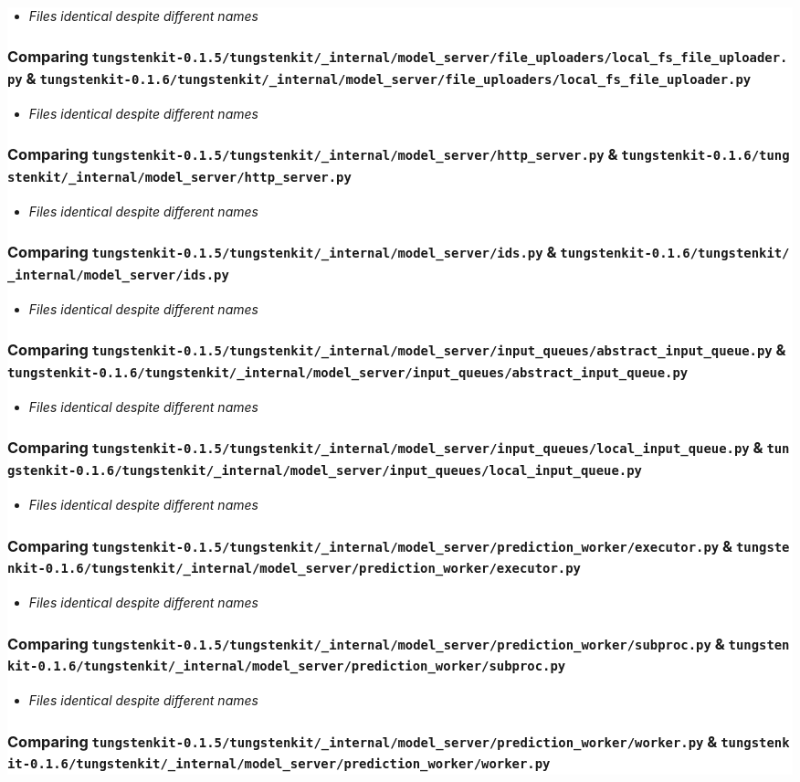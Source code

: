  * *Files identical despite different names*

### Comparing `tungstenkit-0.1.5/tungstenkit/_internal/model_server/file_uploaders/local_fs_file_uploader.py` & `tungstenkit-0.1.6/tungstenkit/_internal/model_server/file_uploaders/local_fs_file_uploader.py`

 * *Files identical despite different names*

### Comparing `tungstenkit-0.1.5/tungstenkit/_internal/model_server/http_server.py` & `tungstenkit-0.1.6/tungstenkit/_internal/model_server/http_server.py`

 * *Files identical despite different names*

### Comparing `tungstenkit-0.1.5/tungstenkit/_internal/model_server/ids.py` & `tungstenkit-0.1.6/tungstenkit/_internal/model_server/ids.py`

 * *Files identical despite different names*

### Comparing `tungstenkit-0.1.5/tungstenkit/_internal/model_server/input_queues/abstract_input_queue.py` & `tungstenkit-0.1.6/tungstenkit/_internal/model_server/input_queues/abstract_input_queue.py`

 * *Files identical despite different names*

### Comparing `tungstenkit-0.1.5/tungstenkit/_internal/model_server/input_queues/local_input_queue.py` & `tungstenkit-0.1.6/tungstenkit/_internal/model_server/input_queues/local_input_queue.py`

 * *Files identical despite different names*

### Comparing `tungstenkit-0.1.5/tungstenkit/_internal/model_server/prediction_worker/executor.py` & `tungstenkit-0.1.6/tungstenkit/_internal/model_server/prediction_worker/executor.py`

 * *Files identical despite different names*

### Comparing `tungstenkit-0.1.5/tungstenkit/_internal/model_server/prediction_worker/subproc.py` & `tungstenkit-0.1.6/tungstenkit/_internal/model_server/prediction_worker/subproc.py`

 * *Files identical despite different names*

### Comparing `tungstenkit-0.1.5/tungstenkit/_internal/model_server/prediction_worker/worker.py` & `tungstenkit-0.1.6/tungstenkit/_internal/model_server/prediction_worker/worker.py`
